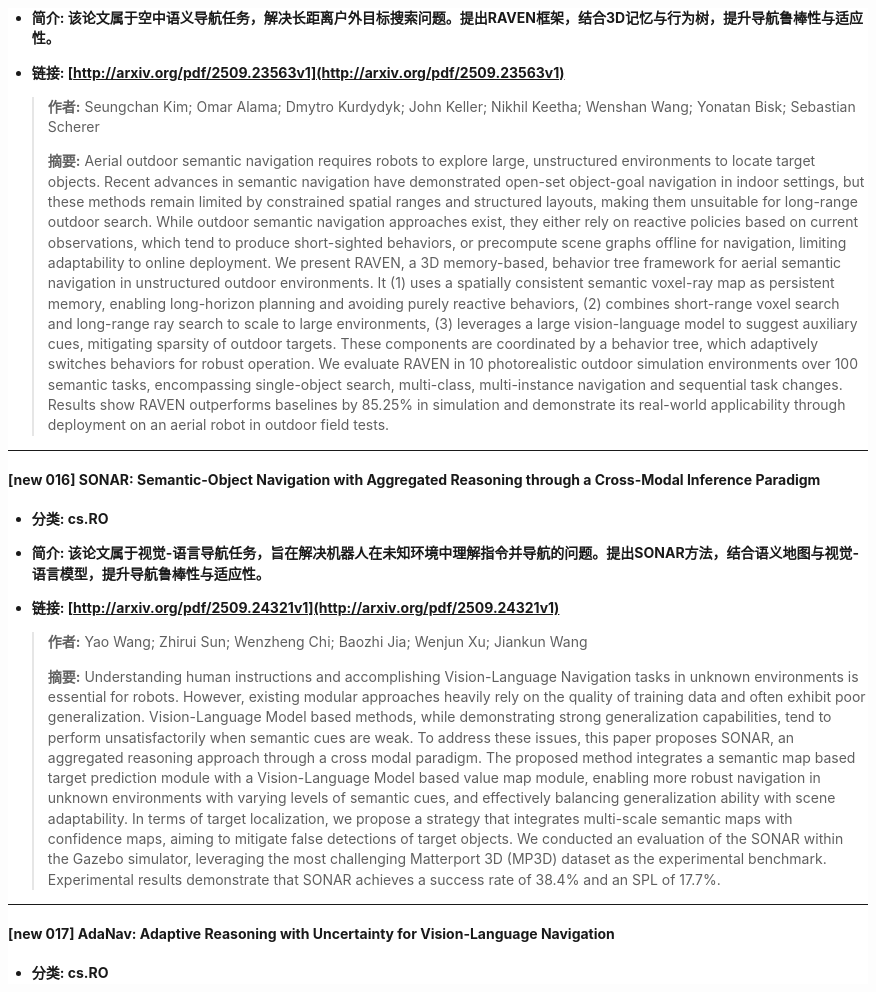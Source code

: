 - **简介: 该论文属于空中语义导航任务，解决长距离户外目标搜索问题。提出RAVEN框架，结合3D记忆与行为树，提升导航鲁棒性与适应性。**

- **链接: [http://arxiv.org/pdf/2509.23563v1](http://arxiv.org/pdf/2509.23563v1)**

> **作者:** Seungchan Kim; Omar Alama; Dmytro Kurdydyk; John Keller; Nikhil Keetha; Wenshan Wang; Yonatan Bisk; Sebastian Scherer
>
> **摘要:** Aerial outdoor semantic navigation requires robots to explore large, unstructured environments to locate target objects. Recent advances in semantic navigation have demonstrated open-set object-goal navigation in indoor settings, but these methods remain limited by constrained spatial ranges and structured layouts, making them unsuitable for long-range outdoor search. While outdoor semantic navigation approaches exist, they either rely on reactive policies based on current observations, which tend to produce short-sighted behaviors, or precompute scene graphs offline for navigation, limiting adaptability to online deployment. We present RAVEN, a 3D memory-based, behavior tree framework for aerial semantic navigation in unstructured outdoor environments. It (1) uses a spatially consistent semantic voxel-ray map as persistent memory, enabling long-horizon planning and avoiding purely reactive behaviors, (2) combines short-range voxel search and long-range ray search to scale to large environments, (3) leverages a large vision-language model to suggest auxiliary cues, mitigating sparsity of outdoor targets. These components are coordinated by a behavior tree, which adaptively switches behaviors for robust operation. We evaluate RAVEN in 10 photorealistic outdoor simulation environments over 100 semantic tasks, encompassing single-object search, multi-class, multi-instance navigation and sequential task changes. Results show RAVEN outperforms baselines by 85.25% in simulation and demonstrate its real-world applicability through deployment on an aerial robot in outdoor field tests.
>
---
#### [new 016] SONAR: Semantic-Object Navigation with Aggregated Reasoning through a Cross-Modal Inference Paradigm
- **分类: cs.RO**

- **简介: 该论文属于视觉-语言导航任务，旨在解决机器人在未知环境中理解指令并导航的问题。提出SONAR方法，结合语义地图与视觉-语言模型，提升导航鲁棒性与适应性。**

- **链接: [http://arxiv.org/pdf/2509.24321v1](http://arxiv.org/pdf/2509.24321v1)**

> **作者:** Yao Wang; Zhirui Sun; Wenzheng Chi; Baozhi Jia; Wenjun Xu; Jiankun Wang
>
> **摘要:** Understanding human instructions and accomplishing Vision-Language Navigation tasks in unknown environments is essential for robots. However, existing modular approaches heavily rely on the quality of training data and often exhibit poor generalization. Vision-Language Model based methods, while demonstrating strong generalization capabilities, tend to perform unsatisfactorily when semantic cues are weak. To address these issues, this paper proposes SONAR, an aggregated reasoning approach through a cross modal paradigm. The proposed method integrates a semantic map based target prediction module with a Vision-Language Model based value map module, enabling more robust navigation in unknown environments with varying levels of semantic cues, and effectively balancing generalization ability with scene adaptability. In terms of target localization, we propose a strategy that integrates multi-scale semantic maps with confidence maps, aiming to mitigate false detections of target objects. We conducted an evaluation of the SONAR within the Gazebo simulator, leveraging the most challenging Matterport 3D (MP3D) dataset as the experimental benchmark. Experimental results demonstrate that SONAR achieves a success rate of 38.4% and an SPL of 17.7%.
>
---
#### [new 017] AdaNav: Adaptive Reasoning with Uncertainty for Vision-Language Navigation
- **分类: cs.RO**
